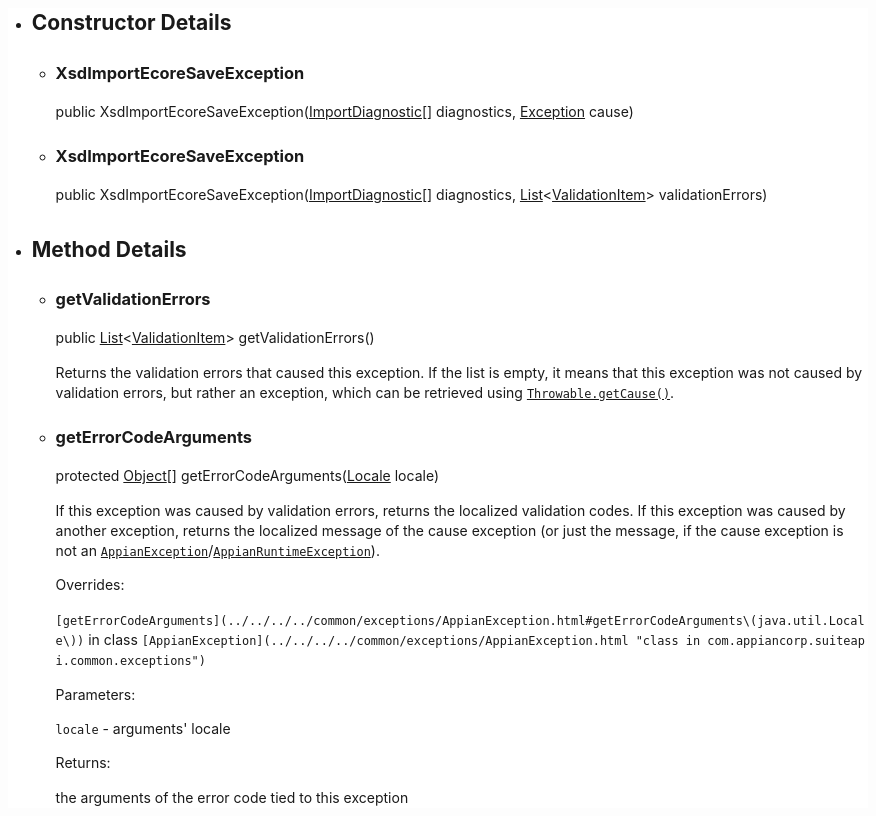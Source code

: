 -   ## Constructor Details

    -   ### XsdImportEcoreSaveException

        public XsdImportEcoreSaveException([ImportDiagnostic](../../ImportDiagnostic.html "class in com.appiancorp.suiteapi.type.config")\[\] diagnostics, [Exception](https://docs.oracle.com/en/java/javase/17/docs/api/java.base/java/lang/Exception.html "class or interface in java.lang") cause)

    -   ### XsdImportEcoreSaveException

        public XsdImportEcoreSaveException([ImportDiagnostic](../../ImportDiagnostic.html "class in com.appiancorp.suiteapi.type.config")\[\] diagnostics, [List](https://docs.oracle.com/en/java/javase/17/docs/api/java.base/java/util/List.html "class or interface in java.util")<[ValidationItem](../../../../common/ValidationItem.html "class in com.appiancorp.suiteapi.common")\> validationErrors)

-   ## Method Details

    -   ### getValidationErrors

        public [List](https://docs.oracle.com/en/java/javase/17/docs/api/java.base/java/util/List.html "class or interface in java.util")<[ValidationItem](../../../../common/ValidationItem.html "class in com.appiancorp.suiteapi.common")\> getValidationErrors()

        Returns the validation errors that caused this exception. If the list is empty, it means that this exception was not caused by validation errors, but rather an exception, which can be retrieved using [`Throwable.getCause()`](https://docs.oracle.com/en/java/javase/17/docs/api/java.base/java/lang/Throwable.html#getCause\(\) "class or interface in java.lang").

    -   ### getErrorCodeArguments

        protected [Object](https://docs.oracle.com/en/java/javase/17/docs/api/java.base/java/lang/Object.html "class or interface in java.lang")\[\] getErrorCodeArguments([Locale](https://docs.oracle.com/en/java/javase/17/docs/api/java.base/java/util/Locale.html "class or interface in java.util") locale)

        If this exception was caused by validation errors, returns the localized validation codes. If this exception was caused by another exception, returns the localized message of the cause exception (or just the message, if the cause exception is not an [`AppianException`](../../../../common/exceptions/AppianException.html "class in com.appiancorp.suiteapi.common.exceptions")/[`AppianRuntimeException`](../../../../common/exceptions/AppianRuntimeException.html "class in com.appiancorp.suiteapi.common.exceptions")).

        Overrides:

        `[getErrorCodeArguments](../../../../common/exceptions/AppianException.html#getErrorCodeArguments\(java.util.Locale\))` in class `[AppianException](../../../../common/exceptions/AppianException.html "class in com.appiancorp.suiteapi.common.exceptions")`

        Parameters:

        `locale` - arguments' locale

        Returns:

        the arguments of the error code tied to this exception